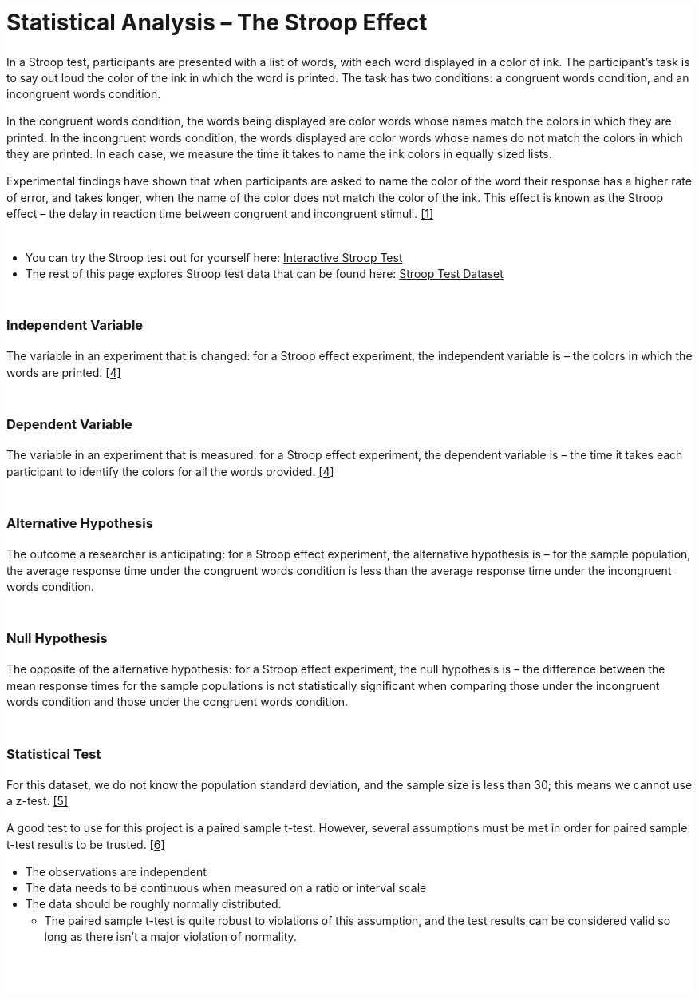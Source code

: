 # Statistical Analysis – The Stroop Effect

In a Stroop test, participants are presented with a list of words, with each word displayed in a color of ink. The participant’s task is to say out loud the color of the ink in which the word is printed. The task has two conditions: a congruent words condition, and an incongruent words condition.

In the congruent words condition, the words being displayed are color words whose names match the colors in which they are printed. In the incongruent words condition, the words displayed are color words whose names do not match the colors in which they are printed. In each case, we measure the time it takes to name the ink colors in equally sized lists.

Experimental findings have shown that when participants are asked to name the color of the word their response has a higher rate of error, and takes longer, when the name of the color does not match the color of the ink. This effect is known as the Stroop effect – the delay in reaction time between congruent and incongruent stimuli. [\[1\]][1] <br> <br>

- You can try the Stroop test out for yourself here: [Interactive Stroop Test][2]
- The rest of this page explores Stroop test data that can be found here: [Stroop Test Dataset][3] <br> <br>

### Independent Variable
The variable in an experiment that is changed: for a Stroop effect experiment, the independent variable is – the colors in which the words are printed. [\[4\]][4] <br> <br>

### Dependent Variable
The variable in an experiment that is measured: for a Stroop effect experiment, the dependent variable is – the time it takes each participant to identify the colors for all the words provided. [\[4\]][4] <br> <br>

### Alternative Hypothesis
The outcome a researcher is anticipating: for a Stroop effect experiment, the alternative hypothesis is – for the sample population, the average response time under the congruent words condition is less than the average response time under the incongruent words condition. <br> <br>

### Null Hypothesis
The opposite of the alternative hypothesis: for a Stroop effect experiment, the null hypothesis is – the difference between the mean response times for the sample populations is not statistically significant when comparing those under the incongruent words condition and those under the congruent words condition. <br> <br>

### Statistical Test
For this dataset, we do not know the population standard deviation, and the sample size is less than 30; this means we cannot use a z-test. [\[5\]][5]

A good test to use for this project is a paired sample t-test. However, several assumptions must be met in order for paired sample t-test results to be trusted. [\[6\]][6]
- The observations are independent
- The data needs to be continuous when measured on a ratio or interval scale
- The data should be roughly normally distributed. 
  - The paired sample t-test is quite robust to violations of this assumption, and the test results can be considered valid so long as there isn’t a major violation of normality. <br> <br> <br> <br>


[1]: https://en.wikipedia.org/wiki/Stroop_effect "Wikipedia - Stroop Effect"
[2]: https://faculty.washington.edu/chudler/java/ready.html "Interactive Stroop Test"
[3]: https://drive.google.com/file/d/0B9Yf01UaIbUgQXpYb2NhZ29yX1U/ "Stroop Test Dataset"
[4]: https://www.verywellmind.com/what-is-the-stroop-effect-2795832 "The Stroop Effect: Naming a Color but Not the Word"
[5]: https://www.analyticsvidhya.com/blog/2020/06/statistics-analytics-hypothesis-testing-z-test-t-test/ "Statistics for Analytics and Data Science: Hypothesis Testing and Z-Test vs. T-Test"
[6]: https://pythonfordatascienceorg.wordpress.com/paired-samples-t-test-python/ "Python for Data Science - Paired Sample t-test"
[7]: https://statistics.laerd.com/statistical-guides/understanding-histograms.php "Laerd Statistics - Understanding Histograms"
[8]: https://seaborn.pydata.org/tutorial/distributions.html "Seaborn - Visualizing distributions of data"
[9]: https://stats.idre.ucla.edu/other/mult-pkg/faq/general/faq-what-are-the-differences-between-one-tailed-and-two-tailed-tests/ "UCLA - What are the differences between one-tailed and two-tailed tests?"